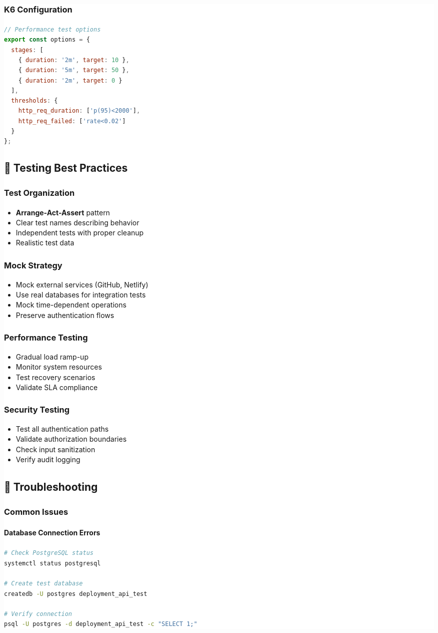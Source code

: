 ### K6 Configuration

```javascript
// Performance test options
export const options = {
  stages: [
    { duration: '2m', target: 10 },
    { duration: '5m', target: 50 },
    { duration: '2m', target: 0 }
  ],
  thresholds: {
    http_req_duration: ['p(95)<2000'],
    http_req_failed: ['rate<0.02']
  }
};
```

## 🎯 Testing Best Practices

### Test Organization
- **Arrange-Act-Assert** pattern
- Clear test names describing behavior
- Independent tests with proper cleanup
- Realistic test data

### Mock Strategy
- Mock external services (GitHub, Netlify)
- Use real databases for integration tests
- Mock time-dependent operations
- Preserve authentication flows

### Performance Testing
- Gradual load ramp-up
- Monitor system resources
- Test recovery scenarios
- Validate SLA compliance

### Security Testing
- Test all authentication paths
- Validate authorization boundaries  
- Check input sanitization
- Verify audit logging

## 🚨 Troubleshooting

### Common Issues

#### Database Connection Errors
```bash
# Check PostgreSQL status
systemctl status postgresql

# Create test database
createdb -U postgres deployment_api_test

# Verify connection
psql -U postgres -d deployment_api_test -c "SELECT 1;"
```
